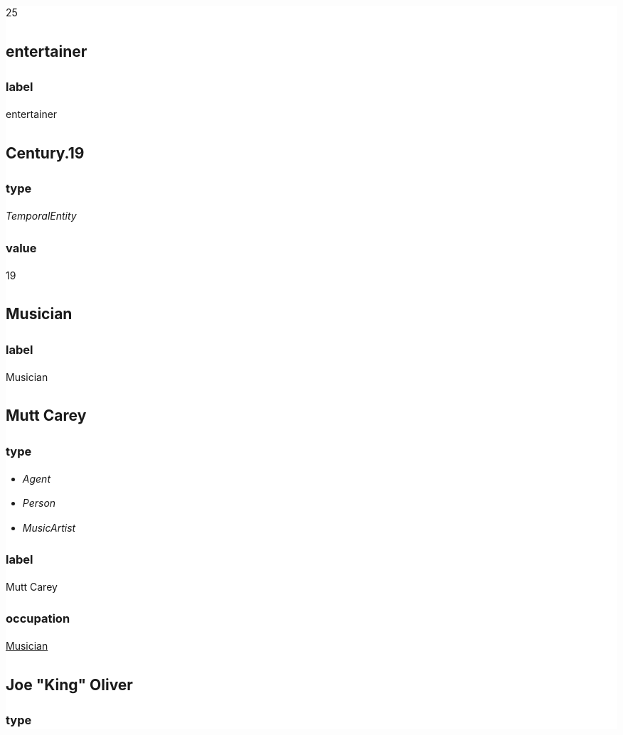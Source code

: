 
25

## entertainer

### label


entertainer

## Century.19

### type


*TemporalEntity*

### value


19

## Musician

### label


Musician

## Mutt Carey

### type

 - *Agent*

 - *Person*

 - *MusicArtist*

### label


Mutt Carey

### occupation


[Musician](#Musician)

## Joe "King" Oliver

### type
